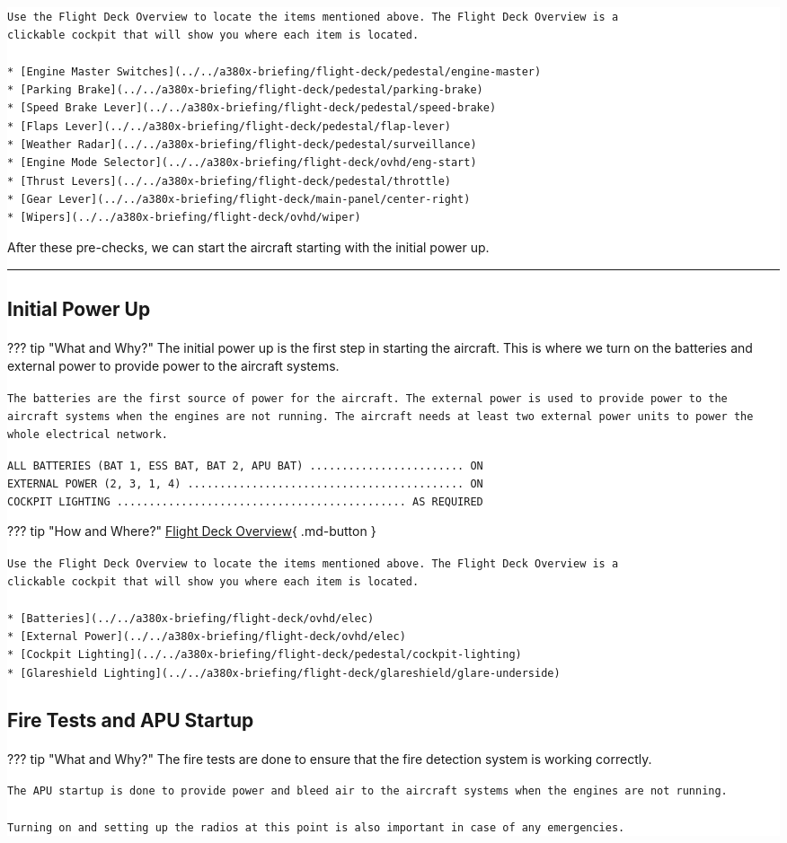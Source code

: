     Use the Flight Deck Overview to locate the items mentioned above. The Flight Deck Overview is a
    clickable cockpit that will show you where each item is located.
    
    * [Engine Master Switches](../../a380x-briefing/flight-deck/pedestal/engine-master)
    * [Parking Brake](../../a380x-briefing/flight-deck/pedestal/parking-brake)
    * [Speed Brake Lever](../../a380x-briefing/flight-deck/pedestal/speed-brake)
    * [Flaps Lever](../../a380x-briefing/flight-deck/pedestal/flap-lever)
    * [Weather Radar](../../a380x-briefing/flight-deck/pedestal/surveillance)
    * [Engine Mode Selector](../../a380x-briefing/flight-deck/ovhd/eng-start)
    * [Thrust Levers](../../a380x-briefing/flight-deck/pedestal/throttle)
    * [Gear Lever](../../a380x-briefing/flight-deck/main-panel/center-right)
    * [Wipers](../../a380x-briefing/flight-deck/ovhd/wiper)

After these pre-checks, we can start the aircraft starting with the initial power up.

---

## Initial Power Up

??? tip "What and Why?"
    The initial power up is the first step in starting the aircraft. This is where we turn on the batteries and external
    power to provide power to the aircraft systems.

    The batteries are the first source of power for the aircraft. The external power is used to provide power to the
    aircraft systems when the engines are not running. The aircraft needs at least two external power units to power the 
    whole electrical network.

`ALL BATTERIES (BAT 1, ESS BAT, BAT 2, APU BAT) ........................ ON`<br/>
`EXTERNAL POWER (2, 3, 1, 4) ........................................... ON`<br/>
`COCKPIT LIGHTING ............................................. AS REQUIRED`<br/>

??? tip "How and Where?"
    [Flight Deck Overview](../../a380x-briefing/flight-deck){ .md-button }

    Use the Flight Deck Overview to locate the items mentioned above. The Flight Deck Overview is a
    clickable cockpit that will show you where each item is located.
    
    * [Batteries](../../a380x-briefing/flight-deck/ovhd/elec)
    * [External Power](../../a380x-briefing/flight-deck/ovhd/elec)
    * [Cockpit Lighting](../../a380x-briefing/flight-deck/pedestal/cockpit-lighting)
    * [Glareshield Lighting](../../a380x-briefing/flight-deck/glareshield/glare-underside)

## Fire Tests and APU Startup

??? tip "What and Why?"
    The fire tests are done to ensure that the fire detection system is working correctly.

    The APU startup is done to provide power and bleed air to the aircraft systems when the engines are not running.

    Turning on and setting up the radios at this point is also important in case of any emergencies.
